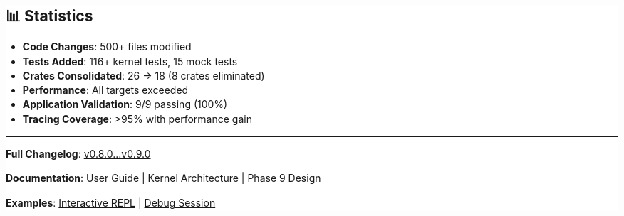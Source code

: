 ## 📊 Statistics

- **Code Changes**: 500+ files modified
- **Tests Added**: 116+ kernel tests, 15 mock tests
- **Crates Consolidated**: 26 → 18 (8 crates eliminated)
- **Performance**: All targets exceeded
- **Application Validation**: 9/9 passing (100%)
- **Tracing Coverage**: >95% with performance gain

---

**Full Changelog**: [v0.8.0...v0.9.0](CHANGELOG.md)

**Documentation**: [User Guide](docs/user-guide/) | [Kernel Architecture](docs/technical/kernel-protocol-architecture.md) | [Phase 9 Design](docs/in-progress/phase-09-design-doc.md)

**Examples**: [Interactive REPL](examples/script-users/getting-started/06-interactive-repl.lua) | [Debug Session](examples/script-users/getting-started/07-debug-session.lua)